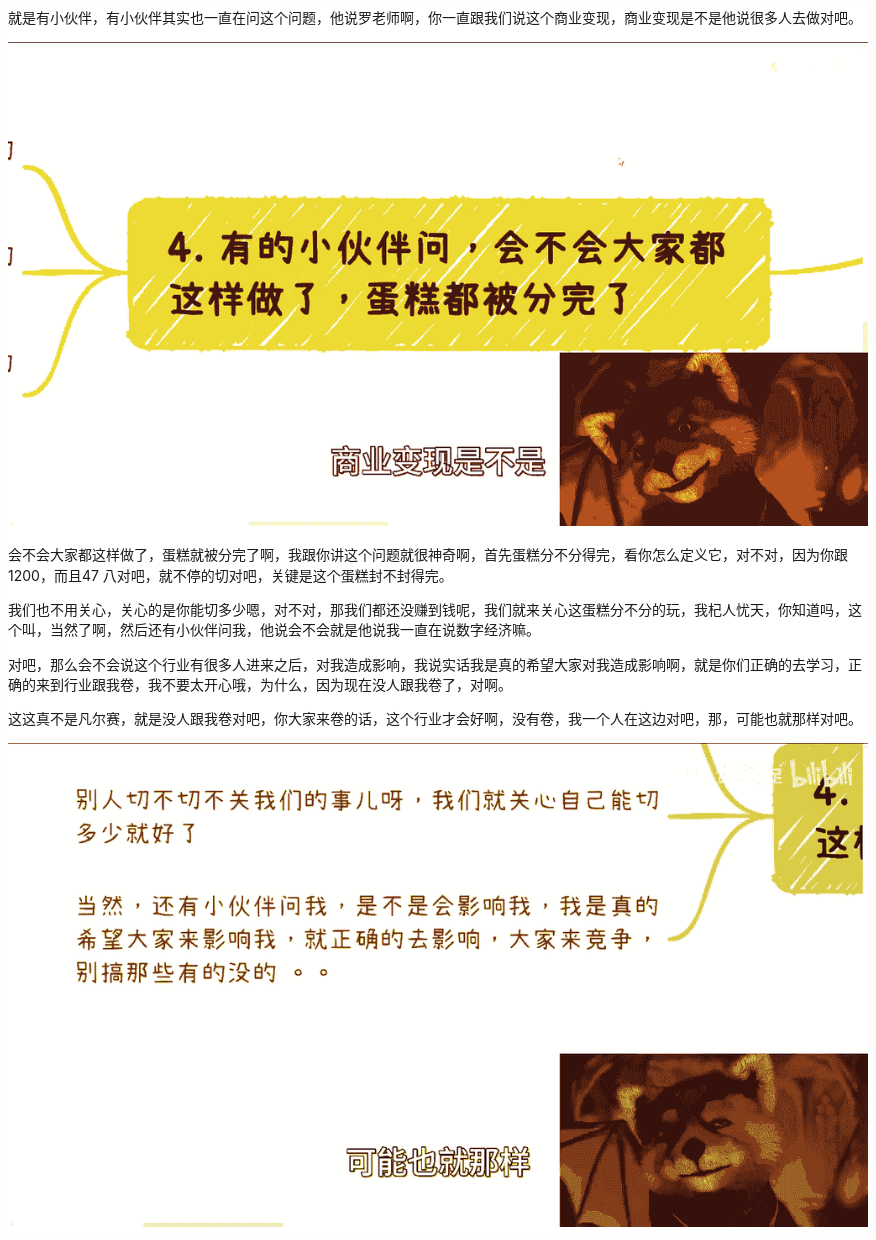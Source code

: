 就是有小伙伴，有小伙伴其实也一直在问这个问题，他说罗老师啊，你一直跟我们说这个商业变现，商业变现是不是他说很多人去做对吧。



![](img/8d74efe7261258451c881a2f8c5109b2_19.png)

会不会大家都这样做了，蛋糕就被分完了啊，我跟你讲这个问题就很神奇啊，首先蛋糕分不分得完，看你怎么定义它，对不对，因为你跟1200，而且47 八对吧，就不停的切对吧，关键是这个蛋糕封不封得完。

我们也不用关心，关心的是你能切多少嗯，对不对，那我们都还没赚到钱呢，我们就来关心这蛋糕分不分的玩，我杞人忧天，你知道吗，这个叫，当然了啊，然后还有小伙伴问我，他说会不会就是他说我一直在说数字经济嘛。

对吧，那么会不会说这个行业有很多人进来之后，对我造成影响，我说实话我是真的希望大家对我造成影响啊，就是你们正确的去学习，正确的来到行业跟我卷，我不要太开心哦，为什么，因为现在没人跟我卷了，对啊。

这这真不是凡尔赛，就是没人跟我卷对吧，你大家来卷的话，这个行业才会好啊，没有卷，我一个人在这边对吧，那，可能也就那样对吧。



![](img/8d74efe7261258451c881a2f8c5109b2_21.png)
